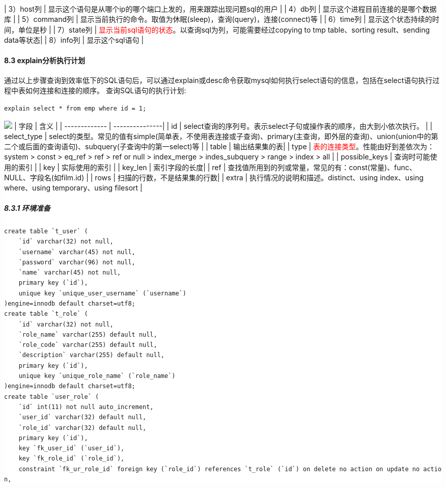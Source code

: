 | 3）host列 | 显示这个语句是从哪个ip的哪个端口上发的，用来跟踪出现问题sql的用户 |
| 4）db列 | 显示这个进程目前连接的是哪个数据库 |
| 5）command列 | 显示当前执行的命令。取值为休眠(sleep)，查询(query)，连接(connect)等 |
| 6）time列 | 显示这个状态持续的时间，单位是秒 |
| 7）state列 | <font color='red'>显示当前sql语句的状态</font>。以查询sql为列，可能需要经过copying to tmp table、sorting result、sending data等状态|
| 8）info列 | 显示这个sql语句 |
#### 8.3 explain分析执行计划
   通过以上步骤查询到效率低下的SQL语句后，可以通过explain或desc命令获取mysql如何执行select语句的信息，包括在select语句执行过程中表如何连接和连接的顺序。
  查询SQL语句的执行计划:
  ``` mysql
  explain select * from emp where id = 1;
  ```
![](https://raw.githubusercontent.com/dongdong5820/bedOfImage/master/mysql/explain.png) 
| 字段          | 含义 |
| ------------- | ---------------|
| id            | select查询的序列号。表示select子句或操作表的顺序，由大到小依次执行。 |
| select_type   | select的类型。常见的值有simple(简单表，不使用表连接或子查询)、primary(主查询，即外层的查询)、union(union中的第二个或后面的查询语句)、subquery(子查询中的第一select)等 |
| table         | 输出结果集的表|
| type          | <font color='red'>表的连接类型</font>。性能由好到差依次为：system > const > eq_ref > ref > ref or null > index_merge > indes_subquery > range > index > all |
| possible_keys | 查询时可能使用的索引 |
| key           | 实际使用的索引 |
| key_len       | 索引字段的长度|
| ref           | 查找值所用到的列或常量，常见的有：const(常量)、func、NULL、字段名(如film.id) |
| rows          | 扫描的行数，不是结果集的行数|
| extra         | 执行情况的说明和描述。distinct、using index、using where、using temporary、using filesort |
##### 8.3.1 环境准备
```mysql
create table `t_user` (
	`id` varchar(32) not null,
	`username` varchar(45) not null,
	`password` varchar(96) not null,
	`name` varchar(45) not null,
	primary key (`id`),
	unique key `unique_user_username` (`username`)
)engine=innodb default charset=utf8;
create table `t_role` (
	`id` varchar(32) not null,
	`role_name` varchar(255) default null,
	`role_code` varchar(255) default null,
	`description` varchar(255) default null,
	primary key (`id`),
	unique key `unique_role_name` (`role_name`)
)engine=innodb default charset=utf8;
create table `user_role` (
	`id` int(11) not null auto_increment,
	`user_id` varchar(32) default null,
	`role_id` varchar(32) default null,
	primary key (`id`),
	key `fk_user_id` (`user_id`),
	key `fk_role_id` (`role_id`),
	constraint `fk_ur_role_id` foreign key (`role_id`) references `t_role` (`id`) on delete no action on update no action,
```